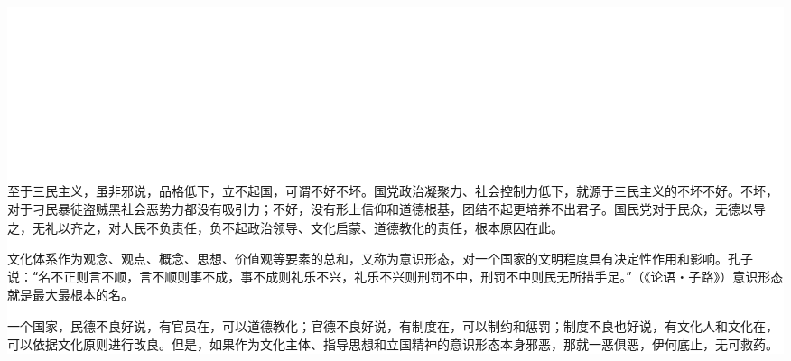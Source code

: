    <div id="taboola-midarticle-thumbnails" style="max-width: 632px;height:180px;overflow: hidden;overflow-x: hidden;">
   </div>
  </div>
  <div>
   <center>
    <div id="div-gpt-ad-1589559869784-0">
    </div>
   </center>
  </div>
 </center>
 <p>
  至于三民主义，虽非邪说，品格低下，立不起国，可谓不好不坏。国党政治凝聚力、社会控制力低下，就源于三民主义的不坏不好。不坏，对于刁民暴徒盗贼黑社会恶势力都没有吸引力；不好，没有形上信仰和道德根基，团结不起更培养不出君子。国民党对于民众，无德以导之，无礼以齐之，对人民不负责任，负不起政治领导、文化启蒙、道德教化的责任，根本原因在此。
 </p>
 <center>
  <div style="max-width: 632px;height:180px; display: none; text-align: center; margin: 0 auto; overflow: hidden;overflow-x: hidden;">
   <div id="taboola-midarticle-thumbnails" style="max-width: 632px;height:180px;overflow: hidden;overflow-x: hidden;">
   </div>
  </div>
  <div>
   <center>
    <div id="div-gpt-ad-1589559869784-0">
    </div>
   </center>
  </div>
 </center>
 <p>
  文化体系作为观念、观点、概念、思想、价值观等要素的总和，又称为意识形态，对一个国家的文明程度具有决定性作用和影响。孔子说：“名不正则言不顺，言不顺则事不成，事不成则礼乐不兴，礼乐不兴则刑罚不中，刑罚不中则民无所措手足。”（《论语・子路》）意识形态就是最大最根本的名。
 </p>
 <center>
  <div style="max-width: 632px;height:180px; display: none; text-align: center; margin: 0 auto; overflow: hidden;overflow-x: hidden;">
   <div id="taboola-midarticle-thumbnails" style="max-width: 632px;height:180px;overflow: hidden;overflow-x: hidden;">
   </div>
  </div>
  <div>
   <center>
    <div id="div-gpt-ad-1589559869784-0">
    </div>
   </center>
  </div>
 </center>
 <p>
  一个国家，民德不良好说，有官员在，可以道德教化；官德不良好说，有制度在，可以制约和惩罚；制度不良也好说，有文化人和文化在，可以依据文化原则进行改良。但是，如果作为文化主体、指导思想和立国精神的意识形态本身邪恶，那就一恶俱恶，伊何底止，无可救药。
 </p>
 <center>
  <div style="max-width: 632px;height:180px; display: none; text-align: center; margin: 0 auto; overflow: hidden;overflow-x: hidden;">
   <div id="taboola-midarticle-thumbnails" style="max-width: 632px;height:180px;overflow: hidden;overflow-x: hidden;">
   </div>
  </div>
  <div>
   <center>
    <div id="div-gpt-ad-1589559869784-0">
    </div>
   </center>
  </div>
